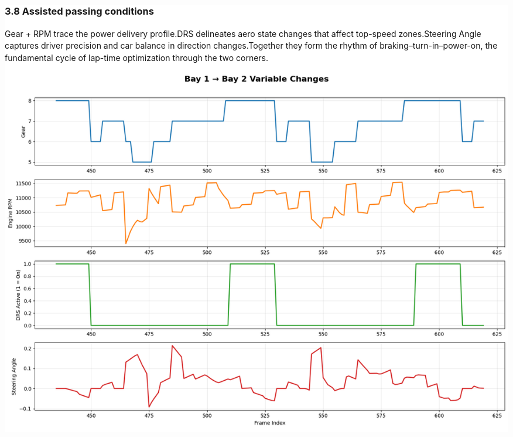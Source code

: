 ### 3.8 Assisted passing conditions
Gear + RPM trace the power delivery profile.DRS delineates aero state changes that affect top-speed zones.Steering Angle captures driver precision and car balance in direction changes.Together they form the rhythm of braking–turn-in–power-on, the fundamental cycle of lap-time optimization through the two corners.
<p align="center">
  <img src="GEAR_DRS_RPM_STEER.png"
1) Gear
High gears (7-8) represent full throttle on a straight; downshifting to 5-6 is braking for cornering; sequential upshifts resume acceleration after exiting a corner. Gear changes correspond to deceleration and acceleration phases: downshifting assists braking, upshifting restores speed.
2) Engine RPM
Speed ​​changes with throttle and gear. Speed ​​decreases in braking zones, reflecting throttle release and braking; peak speed increases when DRS is engaged. This reflects traction and throttle control during cornering.
3) DRS (Drag-Reduction System)
Green line = 1 indicates DRS on (straight); 0 indicates off (cornering). It is off before T1 to ensure stability, briefly engaged on the straight from T1 to T2, and then off again before T2.
4) Steering Angle
Small fluctuations represent fine-tuning in a straight line; larger positive/negative deflections correspond to T1 cornering and countersteering during T2; a return to 0 indicates a positive exit from the corner.
